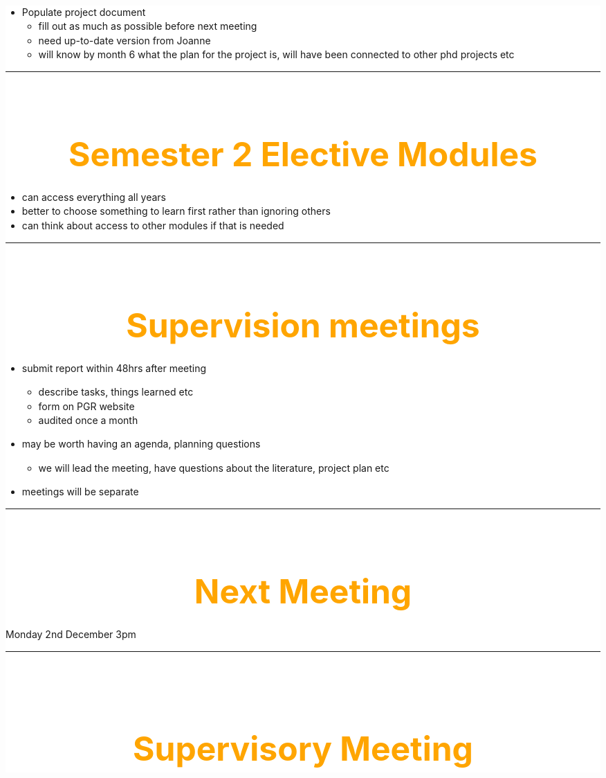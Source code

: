 - Populate project document 
    - fill out as much as possible before next meeting
    - need up-to-date version from Joanne
    - will know by month 6 what the plan for the project is, will have been connected to other phd projects etc

---

<br><br>

<font size="+7" color="orange"><center> Semester 2 Elective Modules </center></font>  
---

- can access everything all years
- better to choose something to learn first rather than ignoring others 
- can think about access to other modules if that is needed

---

<br><br>

<font size="+7" color="orange"><center> Supervision meetings </center></font>  
---

- submit report within 48hrs after meeting
    - describe tasks, things learned etc
    - form on PGR website
    - audited once a month

- may be worth having an agenda, planning questions
    - we will lead the meeting, have questions about the literature, project plan etc

- meetings will be separate

---

<br><br>

<font size="+7" color="orange"><center> Next Meeting </center></font>  
---

Monday 2nd December 3pm

---

<br><br><br>

<font size="+7" color="orange"><center> Supervisory Meeting </center></font>  
---

<html xmlns:v="urn:schemas-microsoft-com:vml"
xmlns:o="urn:schemas-microsoft-com:office:office"
xmlns:w="urn:schemas-microsoft-com:office:word"
xmlns:dt="uuid:C2F41010-65B3-11d1-A29F-00AA00C14882"
xmlns:m="http://schemas.microsoft.com/office/2004/12/omml"
xmlns="http://www.w3.org/TR/REC-html40">

<head>
<meta http-equiv=Content-Type content="text/html; charset=windows-1252">
<meta name=ProgId content=Word.Document>
<meta name=Generator content="Microsoft Word 15">
<meta name=Originator content="Microsoft Word 15">
<link rel=File-List href="Supervisor_Meeting_1_files/filelist.xml">
<link rel=Edit-Time-Data href="Supervisor_Meeting_1_files/editdata.mso">
